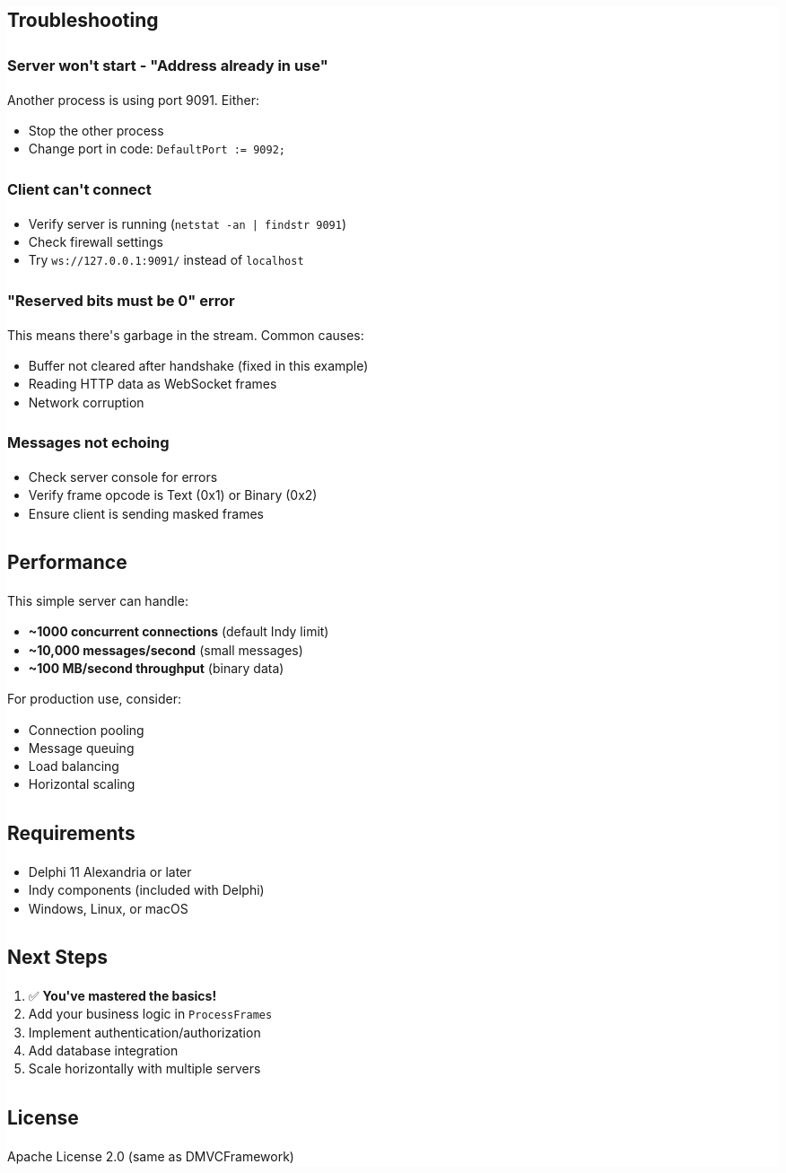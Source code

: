 ## Troubleshooting

### Server won't start - "Address already in use"

Another process is using port 9091. Either:
- Stop the other process
- Change port in code: `DefaultPort := 9092;`

### Client can't connect

- Verify server is running (`netstat -an | findstr 9091`)
- Check firewall settings
- Try `ws://127.0.0.1:9091/` instead of `localhost`

### "Reserved bits must be 0" error

This means there's garbage in the stream. Common causes:
- Buffer not cleared after handshake (fixed in this example)
- Reading HTTP data as WebSocket frames
- Network corruption

### Messages not echoing

- Check server console for errors
- Verify frame opcode is Text (0x1) or Binary (0x2)
- Ensure client is sending masked frames

## Performance

This simple server can handle:
- **~1000 concurrent connections** (default Indy limit)
- **~10,000 messages/second** (small messages)
- **~100 MB/second throughput** (binary data)

For production use, consider:
- Connection pooling
- Message queuing
- Load balancing
- Horizontal scaling

## Requirements

- Delphi 11 Alexandria or later
- Indy components (included with Delphi)
- Windows, Linux, or macOS

## Next Steps

1. ✅ **You've mastered the basics!**
2. Add your business logic in `ProcessFrames`
3. Implement authentication/authorization
4. Add database integration
5. Scale horizontally with multiple servers

## License

Apache License 2.0 (same as DMVCFramework)
